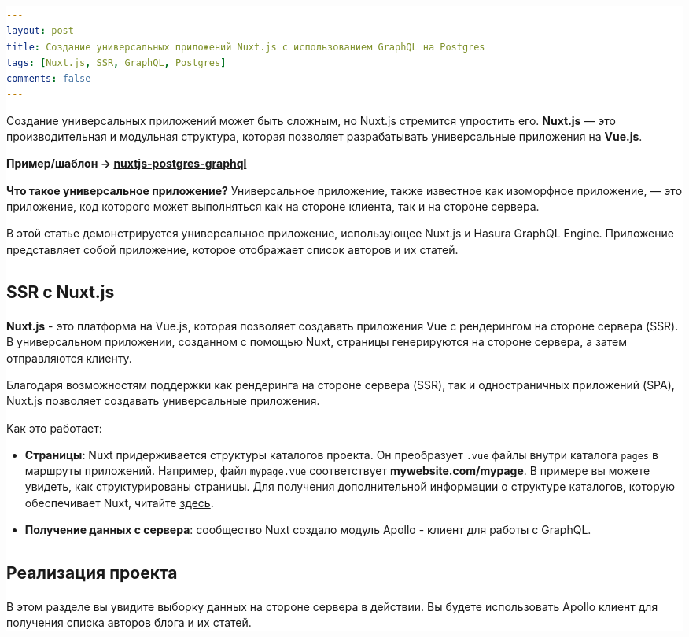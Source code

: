 ```yaml
---
layout: post
title: Создание универсальных приложений Nuxt.js с использованием GraphQL на Postgres
tags: [Nuxt.js, SSR, GraphQL, Postgres]
comments: false
---
```


Создание универсальных приложений может быть сложным, но Nuxt.js стремится упростить его. **Nuxt.js** — это производительная
и модульная структура, которая позволяет разрабатывать универсальные приложения на **Vue.js**.

**Пример/шаблон -> [nuxtjs-postgres-graphql](https://github.com/hasura/graphql-engine/tree/master/community/sample-apps/nuxtjs-postgres-graphql)**

**Что такое универсальное приложение?** Универсальное приложение, также известное как изоморфное приложение, — это
приложение, код которого может выполняться как на стороне клиента, так и на стороне сервера.

В этой статье демонстрируется универсальное приложение, использующее Nuxt.js и Hasura GraphQL Engine. Приложение
представляет собой приложение, которое отображает список авторов и их статей.

## SSR с Nuxt.js

**Nuxt.js** - это платформа на Vue.js, которая позволяет создавать приложения Vue с рендерингом на стороне сервера (SSR). В
универсальном приложении, созданном с помощью Nuxt, страницы генерируются на стороне сервера, а затем отправляются
клиенту.

Благодаря возможностям поддержки как рендеринга на стороне сервера (SSR), так и одностраничных приложений (SPA), Nuxt.js
позволяет создавать универсальные приложения.

Как это работает:

- **Страницы**: Nuxt придерживается структуры каталогов проекта. Он преобразует `.vue` файлы внутри каталога `pages` в
маршруты приложений. Например, файл `mypage.vue` соответствует **mywebsite.com/mypage**. В примере вы можете увидеть,
как структурированы страницы. Для получения дополнительной информации о структуре каталогов, которую обеспечивает Nuxt,
читайте [здесь](https://nuxtjs.org/guide/directory-structure).

- **Получение данных с сервера**: сообщество Nuxt создало модуль Apollo - клиент для работы c GraphQL.

## Реализация проекта

В этом разделе вы увидите выборку данных на стороне сервера в действии. Вы будете использовать Apollo клиент для
получения списка авторов блога и их статей.
